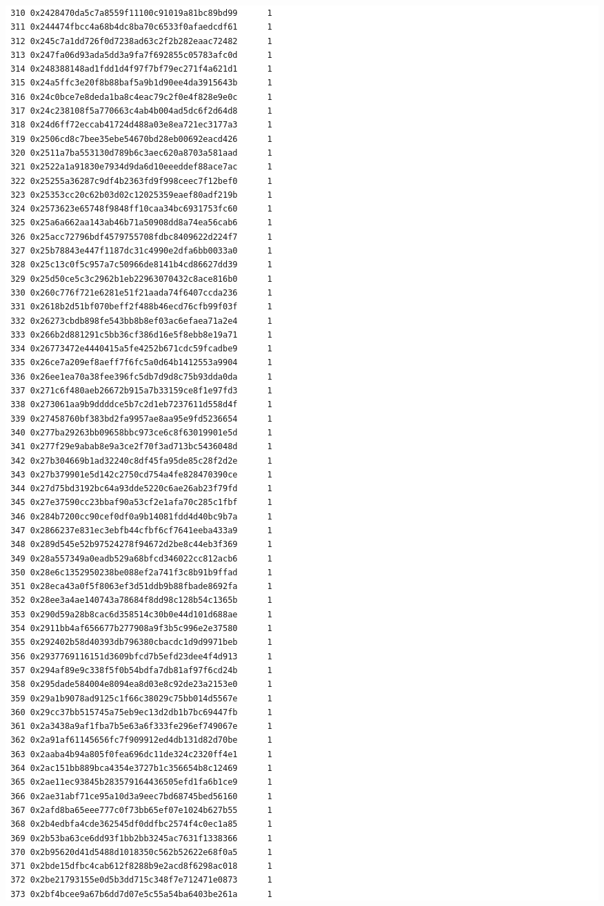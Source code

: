      310 0x2428470da5c7a8559f11100c91019a81bc89bd99      1
     311 0x244474fbcc4a68b4dc8ba70c6533f0afaedcdf61      1
     312 0x245c7a1dd726f0d7238ad63c2f2b282eaac72482      1
     313 0x247fa06d93ada5dd3a9fa7f692855c05783afc0d      1
     314 0x248388148ad1fdd1d4f97f7bf79ec271f4a621d1      1
     315 0x24a5ffc3e20f8b88baf5a9b1d90ee4da3915643b      1
     316 0x24c0bce7e8deda1ba8c4eac79c2f0e4f828e9e0c      1
     317 0x24c238108f5a770663c4ab4b004ad5dc6f2d64d8      1
     318 0x24d6ff72eccab41724d488a03e8ea721ec3177a3      1
     319 0x2506cd8c7bee35ebe54670bd28eb00692eacd426      1
     320 0x2511a7ba553130d789b6c3aec620a8703a581aad      1
     321 0x2522a1a91830e7934d9da6d10eeeddef88ace7ac      1
     322 0x25255a36287c9df4b2363fd9f998ceec7f12bef0      1
     323 0x25353cc20c62b03d02c12025359eaef80adf219b      1
     324 0x2573623e65748f9848ff10caa34bc6931753fc60      1
     325 0x25a6a662aa143ab46b71a50908dd8a74ea56cab6      1
     326 0x25acc72796bdf4579755708fdbc8409622d224f7      1
     327 0x25b78843e447f1187dc31c4990e2dfa6bb0033a0      1
     328 0x25c13c0f5c957a7c50966de8141b4cd86627dd39      1
     329 0x25d50ce5c3c2962b1eb22963070432c8ace816b0      1
     330 0x260c776f721e6281e51f21aada74f6407ccda236      1
     331 0x2618b2d51bf070beff2f488b46ecd76cfb99f03f      1
     332 0x26273cbdb898fe543bb8b8ef03ac6efaea71a2e4      1
     333 0x266b2d881291c5bb36cf386d16e5f8ebb8e19a71      1
     334 0x26773472e4440415a5fe4252b671cdc59fcadbe9      1
     335 0x26ce7a209ef8aeff7f6fc5a0d64b1412553a9904      1
     336 0x26ee1ea70a38fee396fc5db7d9d8c75b93dda0da      1
     337 0x271c6f480aeb26672b915a7b33159ce8f1e97fd3      1
     338 0x273061aa9b9ddddce5b7c2d1eb7237611d558d4f      1
     339 0x27458760bf383bd2fa9957ae8aa95e9fd5236654      1
     340 0x277ba29263bb09658bbc973ce6c8f63019901e5d      1
     341 0x277f29e9abab8e9a3ce2f70f3ad713bc5436048d      1
     342 0x27b304669b1ad32240c8df45fa95de85c28f2d2e      1
     343 0x27b379901e5d142c2750cd754a4fe828470390ce      1
     344 0x27d75bd3192bc64a93dde5220c6ae26ab23f79fd      1
     345 0x27e37590cc23bbaf90a53cf2e1afa70c285c1fbf      1
     346 0x284b7200cc90cef0df0a9b14081fdd4d40bc9b7a      1
     347 0x2866237e831ec3ebfb44cfbf6cf7641eeba433a9      1
     348 0x289d545e52b97524278f94672d2be8c44eb3f369      1
     349 0x28a557349a0eadb529a68bfcd346022cc812acb6      1
     350 0x28e6c1352950238be088ef2a741f3c8b91b9ffad      1
     351 0x28eca43a0f5f8063ef3d51ddb9b88fbade8692fa      1
     352 0x28ee3a4ae140743a78684f8dd98c128b54c1365b      1
     353 0x290d59a28b8cac6d358514c30b0e44d101d688ae      1
     354 0x2911bb4af656677b277908a9f3b5c996e2e37580      1
     355 0x292402b58d40393db796380cbacdc1d9d9971beb      1
     356 0x2937769116151d3609bfcd7b5efd23dee4f4d913      1
     357 0x294af89e9c338f5f0b54bdfa7db81af97f6cd24b      1
     358 0x295dade584004e8094ea8d03e8c92de23a2153e0      1
     359 0x29a1b9078ad9125c1f66c38029c75bb014d5567e      1
     360 0x29cc37bb515745a75eb9ec13d2db1b7bc69447fb      1
     361 0x2a3438a9af1fba7b5e63a6f333fe296ef749067e      1
     362 0x2a91af61145656fc7f909912ed4db131d82d70be      1
     363 0x2aaba4b94a805f0fea696dc11de324c2320ff4e1      1
     364 0x2ac151bb889bca4354e3727b1c356654b8c12469      1
     365 0x2ae11ec93845b283579164436505efd1fa6b1ce9      1
     366 0x2ae31abf71ce95a10d3a9eec7bd68745bed56160      1
     367 0x2afd8ba65eee777c0f73bb65ef07e1024b627b55      1
     368 0x2b4edbfa4cde362545df0ddfbc2574f4c0ec1a85      1
     369 0x2b53ba63ce6dd93f1bb2bb3245ac7631f1338366      1
     370 0x2b95620d41d5488d1018350c562b52622e68f0a5      1
     371 0x2bde15dfbc4cab612f8288b9e2acd8f6298ac018      1
     372 0x2be21793155e0d5b3dd715c348f7e712471e0873      1
     373 0x2bf4bcee9a67b6dd7d07e5c55a54ba6403be261a      1